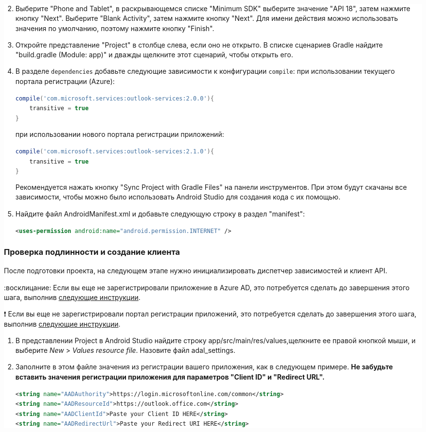 2. Выберите "Phone and Tablet", в раскрывающемся списке "Minimum SDK" выберите значение "API 18", затем нажмите кнопку "Next". Выберите "Blank Activity", затем нажмите кнопку "Next". Для имени действия можно использовать значения по умолчанию, поэтому нажмите кнопку "Finish".

3. Откройте представление "Project" в столбце слева, если оно не открыто. В списке сценариев Gradle найдите "build.gradle (Module: app)" и дважды щелкните этот сценарий, чтобы открыть его.

4. В разделе `dependencies` добавьте следующие зависимости к конфигурации `compile`:
при использовании текущего портала регистрации (Azure):

    ```groovy
    compile('com.microsoft.services:outlook-services:2.0.0'){
        transitive = true
    }
    ```

   при использовании нового портала регистрации приложений: 

    ```groovy
    compile('com.microsoft.services:outlook-services:2.1.0'){
        transitive = true
    }
    ```
	Рекомендуется нажать кнопку "Sync Project with Gradle Files" на панели инструментов. При этом будут скачаны все зависимости, чтобы можно было использовать Android Studio для создания кода с их помощью.

5. Найдите файл AndroidManifest.xml и добавьте следующую строку в раздел "manifest":

     ```xml
     <uses-permission android:name="android.permission.INTERNET" />
     ```

### Проверка подлинности и создание клиента
После подготовки проекта, на следующем этапе нужно инициализировать диспетчер зависимостей и клиент API.

:восклицание: Если вы еще не зарегистрировали приложение в Azure AD, это потребуется сделать до завершения этого шага, выполнив [следующие инструкции][MSDN Add Common Consent].

:exclamation: Если вы еще не зарегистрировали портал регистрации приложений, это потребуется сделать до завершения этого шага, выполнив [следующие инструкции][App Registration].

[MSDN Add Common Consent]: https://msdn.microsoft.com/en-us/office/office365/howto/add-common-consent-manually
[App Registration]:https://dev.outlook.com/RestGettingStarted

1. В представлении Project в Android Studio найдите строку app/src/main/res/values,щелкните ее правой кнопкой мыши, и выберите *New* > *Values resource file*. Назовите файл adal_settings.

2. Заполните в этом файле значения из регистрации вашего приложения, как в следующем примере. **Не забудьте вставить значения регистрации приложения для параметров "Client ID" и "Redirect URL".**

    ```xml
    <string name="AADAuthority">https://login.microsoftonline.com/common</string>
    <string name="AADResourceId">https://outlook.office.com</string>
    <string name="AADClientId">Paste your Client ID HERE</string>
    <string name="AADRedirectUrl">Paste your Redirect URI HERE</string>
    ```


[support-placeholder]: https://support.microsoft.com/
[Vipr]: https://github.com/microsoft/vipr
[Vipr-T4TemplateWriter]: https://github.com/msopentech/vipr-t4templatewriter
[orc-for-android]: https://github.com/msopentech/orc-for-android